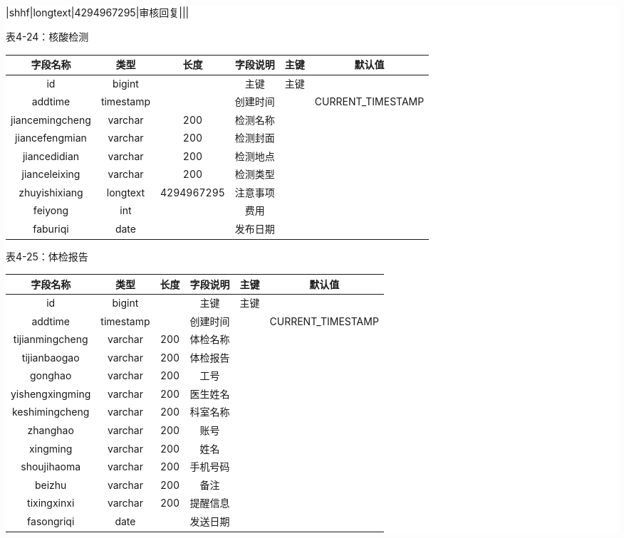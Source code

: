 |shhf|longtext|4294967295|审核回复|||

表4-24：核酸检测

|字段名称|类型|长度|字段说明|主键|默认值|
| :-: | :-: | :-: | :-: | :-: | :-: |
|id|bigint||主键|主键||
|addtime|timestamp||创建时间||CURRENT\_TIMESTAMP|
|jiancemingcheng|varchar|200|检测名称|||
|jiancefengmian|varchar|200|检测封面|||
|jiancedidian|varchar|200|检测地点|||
|jianceleixing|varchar|200|检测类型|||
|zhuyishixiang|longtext|4294967295|注意事项|||
|feiyong|int||费用|||
|faburiqi|date||发布日期|||

表4-25：体检报告

|字段名称|类型|长度|字段说明|主键|默认值|
| :-: | :-: | :-: | :-: | :-: | :-: |
|id|bigint||主键|主键||
|addtime|timestamp||创建时间||CURRENT\_TIMESTAMP|
|tijianmingcheng|varchar|200|体检名称|||
|tijianbaogao|varchar|200|体检报告|||
|gonghao|varchar|200|工号|||
|yishengxingming|varchar|200|医生姓名|||
|keshimingcheng|varchar|200|科室名称|||
|zhanghao|varchar|200|账号|||
|xingming|varchar|200|姓名|||
|shoujihaoma|varchar|200|手机号码|||
|beizhu|varchar|200|备注|||
|tixingxinxi|varchar|200|提醒信息|||
|fasongriqi|date||发送日期|||
